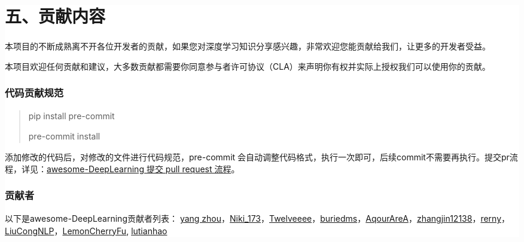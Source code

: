 # 五、贡献内容

本项目的不断成熟离不开各位开发者的贡献，如果您对深度学习知识分享感兴趣，非常欢迎您能贡献给我们，让更多的开发者受益。

本项目欢迎任何贡献和建议，大多数贡献都需要你同意参与者许可协议（CLA）来声明你有权并实际上授权我们可以使用你的贡献。

### 代码贡献规范

> pip install pre-commit
>
> pre-commit install

添加修改的代码后，对修改的文件进行代码规范，pre-commit 会自动调整代码格式，执行一次即可，后续commit不需要再执行。提交pr流程，详见：[awesome-DeepLearning 提交 pull request 流程](./examples/awesome-DeepLearning_pr_procedure.md)。

### 贡献者

以下是awesome-DeepLearning贡献者列表： [yang zhou](https://youngzhou1999.github.io/cv/)，[Niki_173](https://github.com/Niki173)，[Twelveeee](https://github.com/Twelveeee)，[buriedms](https://github.com/buriedms)，[AqourAreA](https://github.com/AqourAreA)，[zhangjin12138](https://github.com/zhangjin12138)，[rerny](https://github.com/rerny)，[LiuCongNLP](https://www.zhihu.com/people/LiuCongNLP)，[LemonCherryFu](https://github.com/LemonCherryFu), [lutianhao](https://github.com/lutianhao)

